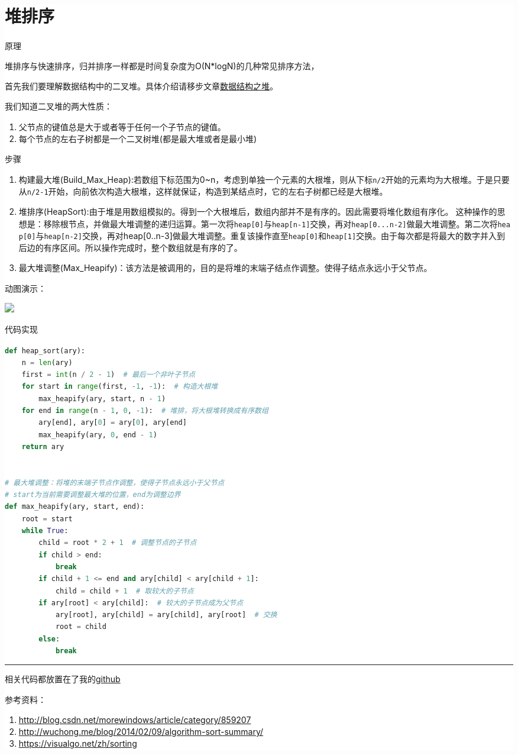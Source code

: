 
堆排序
===
原理

堆排序与快速排序，归并排序一样都是时间复杂度为O(N*logN)的几种常见排序方法，

首先我们要理解数据结构中的二叉堆。具体介绍请移步文章[数据结构之堆](http://dongxicheng.org/structure/heap/)。

我们知道二叉堆的两大性质：  

1. 父节点的键值总是大于或者等于任何一个子节点的键值。
2. 每个节点的左右子树都是一个二叉树堆(都是最大堆或者是最小堆)

步骤

1. 构建最大堆(Build_Max_Heap):若数组下标范围为0~n，考虑到单独一个元素的大根堆，则从下标`n/2`开始的元素均为大根堆。于是只要从`n/2-1`开始，向前依次构造大根堆，这样就保证，构造到某结点时，它的左右子树都已经是大根堆。

2. 堆排序(HeapSort):由于堆是用数组模拟的。得到一个大根堆后，数组内部并不是有序的。因此需要将堆化数组有序化。 这种操作的思想是：移除根节点，并做最大堆调整的递归运算。第一次将`heap[0]`与`heap[n-1]`交换，再对`heap[0...n-2]`做最大堆调整。第二次将`heap[0]`与`heap[n-2]`交换，再对heap[0..n-3]做最大堆调整。重复该操作直至`heap[0]`和`heap[1]`交换。由于每次都是将最大的数字并入到后边的有序区间。所以操作完成时，整个数组就是有序的了。

3. 最大堆调整(Max_Heapify)：该方法是被调用的，目的是将堆的末端子结点作调整。使得子结点永远小于父节点。

动图演示：

![](http://i.imgur.com/QgGdS7K.gif)

代码实现

``` python	
def heap_sort(ary):
    n = len(ary)
    first = int(n / 2 - 1)  # 最后一个非叶子节点
    for start in range(first, -1, -1):  # 构造大根堆
        max_heapify(ary, start, n - 1)
    for end in range(n - 1, 0, -1):  # 堆排，将大根堆转换成有序数组
        ary[end], ary[0] = ary[0], ary[end]
        max_heapify(ary, 0, end - 1)
    return ary


# 最大堆调整：将堆的末端子节点作调整，使得子节点永远小于父节点
# start为当前需要调整最大堆的位置，end为调整边界
def max_heapify(ary, start, end):
    root = start
    while True:
        child = root * 2 + 1  # 调整节点的子节点
        if child > end:
            break
        if child + 1 <= end and ary[child] < ary[child + 1]:
            child = child + 1  # 取较大的子节点
        if ary[root] < ary[child]:  # 较大的子节点成为父节点
            ary[root], ary[child] = ary[child], ary[root]  # 交换
            root = child
        else:
            break
```

---

相关代码都放置在了我的[github](https://github.com/MerleLK/python-demo-small/tree/master/myAlgorithms/sort_demos)

参考资料：

1. http://blog.csdn.net/morewindows/article/category/859207
2. http://wuchong.me/blog/2014/02/09/algorithm-sort-summary/
3. https://visualgo.net/zh/sorting


